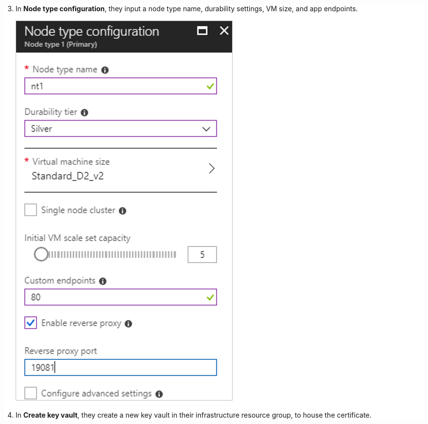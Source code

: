 3. In **Node type configuration**, they input a node type name, durability settings, VM size, and app endpoints.

    ![Service Fabric](./_images/contoso-migration-rearchitect-container-sql/service-fabric3.png) 


4. In **Create key vault**, they create a new key vault in their infrastructure resource group, to house the certificate.
